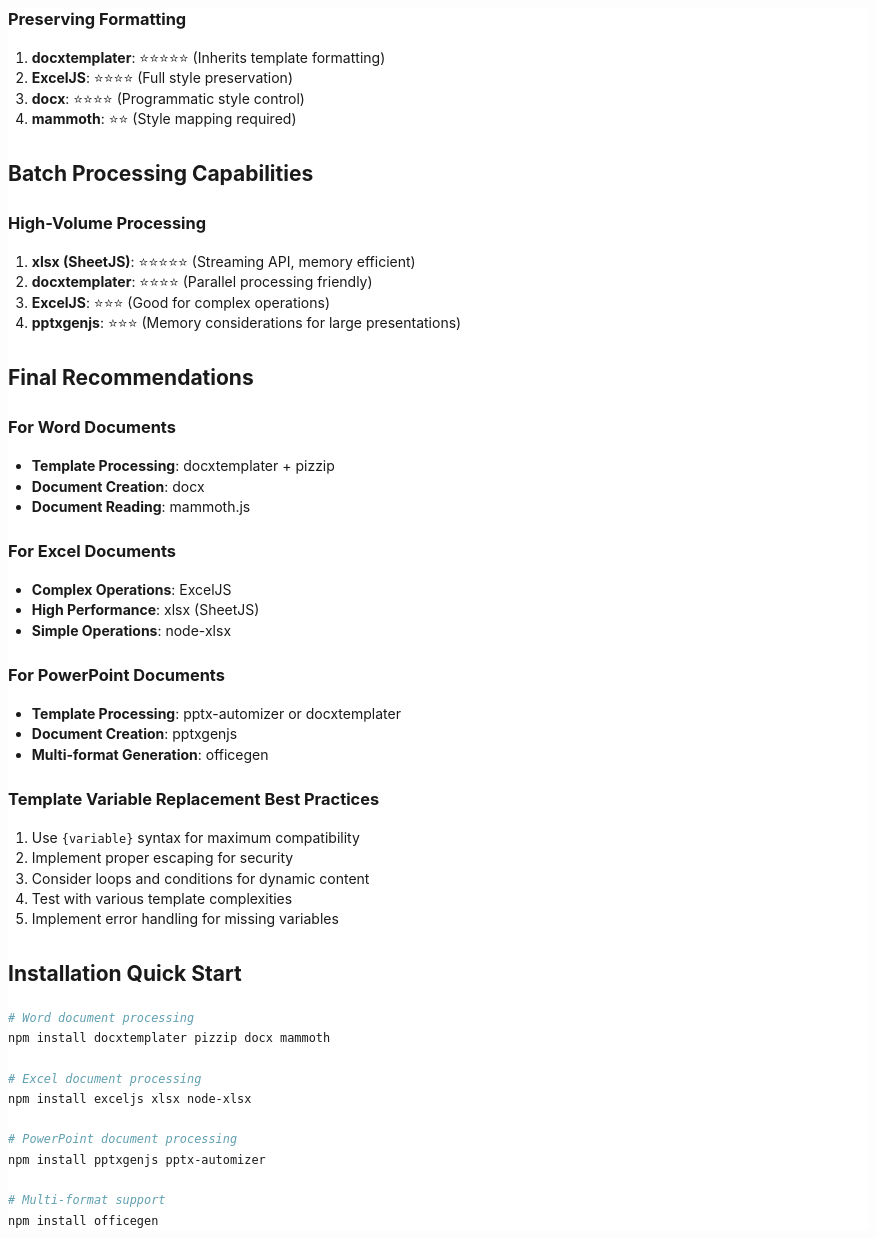### Preserving Formatting
1. **docxtemplater**: ⭐⭐⭐⭐⭐ (Inherits template formatting)
2. **ExcelJS**: ⭐⭐⭐⭐ (Full style preservation)
3. **docx**: ⭐⭐⭐⭐ (Programmatic style control)
4. **mammoth**: ⭐⭐ (Style mapping required)

## Batch Processing Capabilities

### High-Volume Processing
1. **xlsx (SheetJS)**: ⭐⭐⭐⭐⭐ (Streaming API, memory efficient)
2. **docxtemplater**: ⭐⭐⭐⭐ (Parallel processing friendly)
3. **ExcelJS**: ⭐⭐⭐ (Good for complex operations)
4. **pptxgenjs**: ⭐⭐⭐ (Memory considerations for large presentations)

## Final Recommendations

### For Word Documents
- **Template Processing**: docxtemplater + pizzip
- **Document Creation**: docx
- **Document Reading**: mammoth.js

### For Excel Documents
- **Complex Operations**: ExcelJS
- **High Performance**: xlsx (SheetJS)
- **Simple Operations**: node-xlsx

### For PowerPoint Documents
- **Template Processing**: pptx-automizer or docxtemplater
- **Document Creation**: pptxgenjs
- **Multi-format Generation**: officegen

### Template Variable Replacement Best Practices
1. Use `{variable}` syntax for maximum compatibility
2. Implement proper escaping for security
3. Consider loops and conditions for dynamic content
4. Test with various template complexities
5. Implement error handling for missing variables

## Installation Quick Start

```bash
# Word document processing
npm install docxtemplater pizzip docx mammoth

# Excel document processing  
npm install exceljs xlsx node-xlsx

# PowerPoint document processing
npm install pptxgenjs pptx-automizer

# Multi-format support
npm install officegen
```
